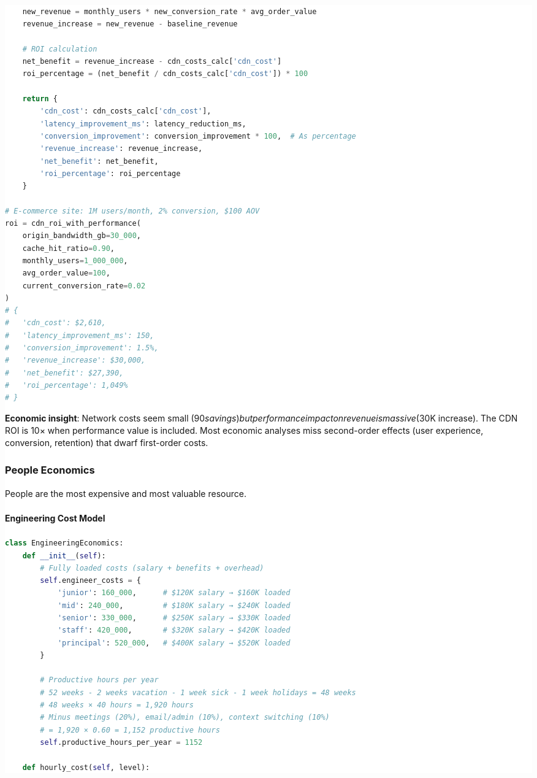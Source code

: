 ```python
    new_revenue = monthly_users * new_conversion_rate * avg_order_value
    revenue_increase = new_revenue - baseline_revenue

    # ROI calculation
    net_benefit = revenue_increase - cdn_costs_calc['cdn_cost']
    roi_percentage = (net_benefit / cdn_costs_calc['cdn_cost']) * 100

    return {
        'cdn_cost': cdn_costs_calc['cdn_cost'],
        'latency_improvement_ms': latency_reduction_ms,
        'conversion_improvement': conversion_improvement * 100,  # As percentage
        'revenue_increase': revenue_increase,
        'net_benefit': net_benefit,
        'roi_percentage': roi_percentage
    }

# E-commerce site: 1M users/month, 2% conversion, $100 AOV
roi = cdn_roi_with_performance(
    origin_bandwidth_gb=30_000,
    cache_hit_ratio=0.90,
    monthly_users=1_000_000,
    avg_order_value=100,
    current_conversion_rate=0.02
)
# {
#   'cdn_cost': $2,610,
#   'latency_improvement_ms': 150,
#   'conversion_improvement': 1.5%,
#   'revenue_increase': $30,000,
#   'net_benefit': $27,390,
#   'roi_percentage': 1,049%
# }
```

**Economic insight**: Network costs seem small ($90 savings) but performance impact on revenue is massive ($30K increase). The CDN ROI is 10× when performance value is included. Most economic analyses miss second-order effects (user experience, conversion, retention) that dwarf first-order costs.

### People Economics

People are the most expensive and most valuable resource.

#### Engineering Cost Model

```python
class EngineeringEconomics:
    def __init__(self):
        # Fully loaded costs (salary + benefits + overhead)
        self.engineer_costs = {
            'junior': 160_000,      # $120K salary → $160K loaded
            'mid': 240_000,         # $180K salary → $240K loaded
            'senior': 330_000,      # $250K salary → $330K loaded
            'staff': 420_000,       # $320K salary → $420K loaded
            'principal': 520_000,   # $400K salary → $520K loaded
        }

        # Productive hours per year
        # 52 weeks - 2 weeks vacation - 1 week sick - 1 week holidays = 48 weeks
        # 48 weeks × 40 hours = 1,920 hours
        # Minus meetings (20%), email/admin (10%), context switching (10%)
        # = 1,920 × 0.60 = 1,152 productive hours
        self.productive_hours_per_year = 1152

    def hourly_cost(self, level):
```